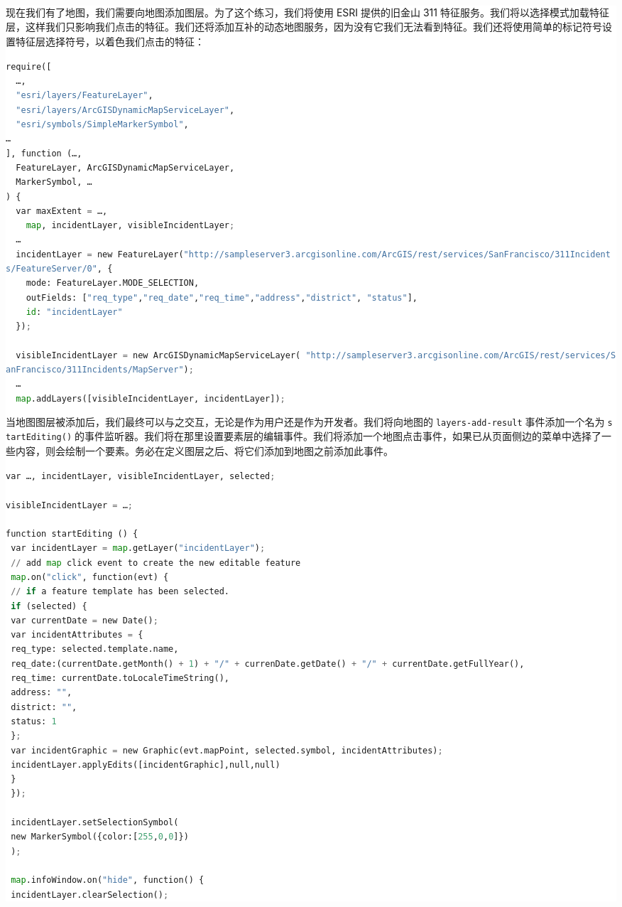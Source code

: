 现在我们有了地图，我们需要向地图添加图层。为了这个练习，我们将使用 ESRI 提供的旧金山 311 特征服务。我们将以选择模式加载特征层，这样我们只影响我们点击的特征。我们还将添加互补的动态地图服务，因为没有它我们无法看到特征。我们还将使用简单的标记符号设置特征层选择符号，以着色我们点击的特征：

```py
require([
  …, 
  "esri/layers/FeatureLayer",
  "esri/layers/ArcGISDynamicMapServiceLayer",
  "esri/symbols/SimpleMarkerSymbol",
…
], function (…, 
  FeatureLayer, ArcGISDynamicMapServiceLayer, 
  MarkerSymbol, … 
) {
  var maxExtent = …,
    map, incidentLayer, visibleIncidentLayer;
  …
  incidentLayer = new FeatureLayer("http://sampleserver3.arcgisonline.com/ArcGIS/rest/services/SanFrancisco/311Incidents/FeatureServer/0", {
    mode: FeatureLayer.MODE_SELECTION,
    outFields: ["req_type","req_date","req_time","address","district", "status"],
    id: "incidentLayer"
  });

  visibleIncidentLayer = new ArcGISDynamicMapServiceLayer( "http://sampleserver3.arcgisonline.com/ArcGIS/rest/services/SanFrancisco/311Incidents/MapServer");
  …
  map.addLayers([visibleIncidentLayer, incidentLayer]);
```

当地图图层被添加后，我们最终可以与之交互，无论是作为用户还是作为开发者。我们将向地图的 `layers-add-result` 事件添加一个名为 `startEditing()` 的事件监听器。我们将在那里设置要素层的编辑事件。我们将添加一个地图点击事件，如果已从页面侧边的菜单中选择了一些内容，则会绘制一个要素。务必在定义图层之后、将它们添加到地图之前添加此事件。

```py
var …, incidentLayer, visibleIncidentLayer, selected;

visibleIncidentLayer = …;

function startEditing () {
 var incidentLayer = map.getLayer("incidentLayer");
 // add map click event to create the new editable feature
 map.on("click", function(evt) {
 // if a feature template has been selected.
 if (selected) {
 var currentDate = new Date();
 var incidentAttributes = {
 req_type: selected.template.name,
 req_date:(currentDate.getMonth() + 1) + "/" + currenDate.getDate() + "/" + currentDate.getFullYear(),
 req_time: currentDate.toLocaleTimeString(),
 address: "",
 district: "",
 status: 1
 };
 var incidentGraphic = new Graphic(evt.mapPoint, selected.symbol, incidentAttributes);
 incidentLayer.applyEdits([incidentGraphic],null,null) 
 } 
 });

 incidentLayer.setSelectionSymbol(
 new MarkerSymbol({color:[255,0,0]})
 );

 map.infoWindow.on("hide", function() {
 incidentLayer.clearSelection();
```